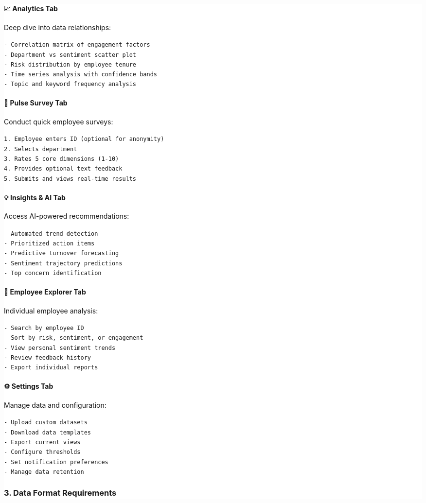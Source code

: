 #### **📈 Analytics Tab**
Deep dive into data relationships:
```
- Correlation matrix of engagement factors
- Department vs sentiment scatter plot
- Risk distribution by employee tenure
- Time series analysis with confidence bands
- Topic and keyword frequency analysis
```

#### **🎯 Pulse Survey Tab**
Conduct quick employee surveys:
```
1. Employee enters ID (optional for anonymity)
2. Selects department
3. Rates 5 core dimensions (1-10)
4. Provides optional text feedback
5. Submits and views real-time results
```

#### **💡 Insights & AI Tab**
Access AI-powered recommendations:
```
- Automated trend detection
- Prioritized action items
- Predictive turnover forecasting
- Sentiment trajectory predictions
- Top concern identification
```

#### **👥 Employee Explorer Tab**
Individual employee analysis:
```
- Search by employee ID
- Sort by risk, sentiment, or engagement
- View personal sentiment trends
- Review feedback history
- Export individual reports
```

#### **⚙️ Settings Tab**
Manage data and configuration:
```
- Upload custom datasets
- Download data templates
- Export current views
- Configure thresholds
- Set notification preferences
- Manage data retention
```

### **3. Data Format Requirements**
